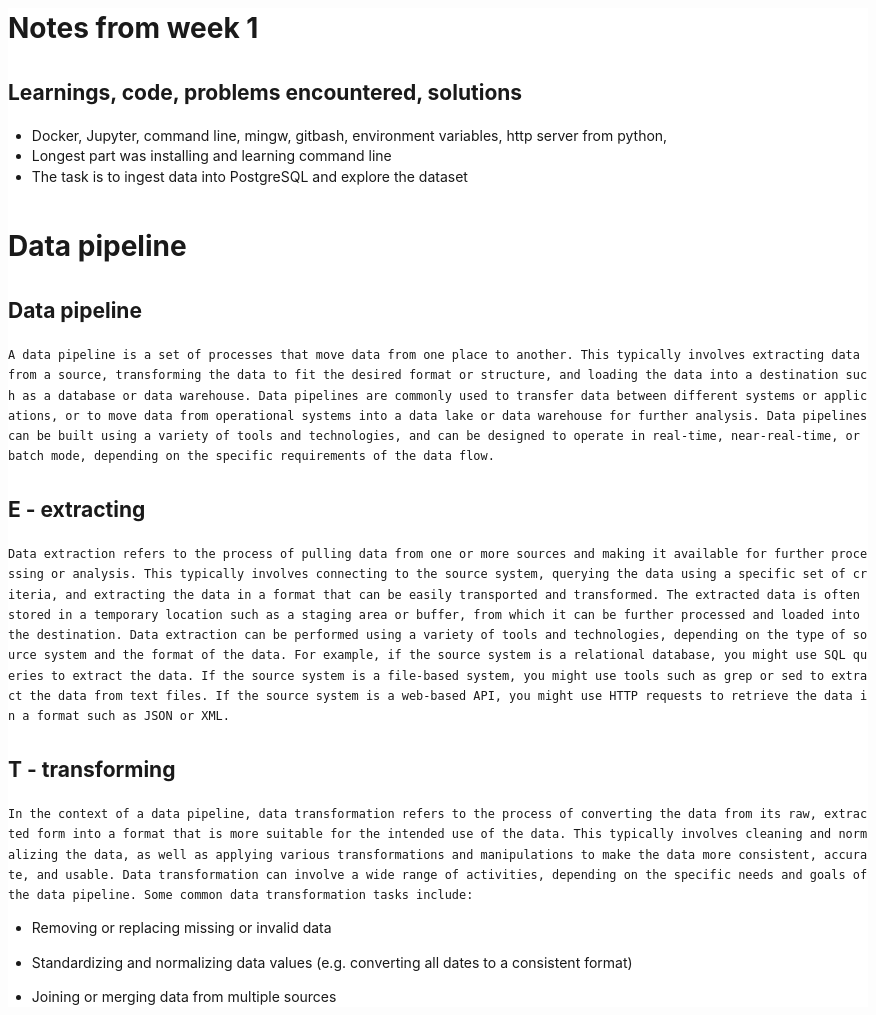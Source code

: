 # Notes from week 1

## Learnings, code, problems encountered, solutions
- Docker, Jupyter, command line, mingw, gitbash, environment variables, http server from python,  
- Longest part was installing and learning command line 
- The task is to ingest data into PostgreSQL and explore the dataset


# Data pipeline

## Data pipeline

`A data pipeline is a set of processes that move data from one place to another. This typically involves extracting data from a source, transforming the data to fit the desired format or structure, and loading the data into a destination such as a database or data warehouse. Data pipelines are commonly used to transfer data between different systems or applications, or to move data from operational systems into a data lake or data warehouse for further analysis. Data pipelines can be built using a variety of tools and technologies, and can be designed to operate in real-time, near-real-time, or batch mode, depending on the specific requirements of the data flow.`

## E - extracting

`Data extraction refers to the process of pulling data from one or more sources and making it available for further processing or analysis. This typically involves connecting to the source system, querying the data using a specific set of criteria, and extracting the data in a format that can be easily transported and transformed. The extracted data is often stored in a temporary location such as a staging area or buffer, from which it can be further processed and loaded into the destination. Data extraction can be performed using a variety of tools and technologies, depending on the type of source system and the format of the data. For example, if the source system is a relational database, you might use SQL queries to extract the data. If the source system is a file-based system, you might use tools such as grep or sed to extract the data from text files. If the source system is a web-based API, you might use HTTP requests to retrieve the data in a format such as JSON or XML.`

## T - transforming

`In the context of a data pipeline, data transformation refers to the process of converting the data from its raw, extracted form into a format that is more suitable for the intended use of the data. This typically involves cleaning and normalizing the data, as well as applying various transformations and manipulations to make the data more consistent, accurate, and usable. Data transformation can involve a wide range of activities, depending on the specific needs and goals of the data pipeline. Some common data transformation tasks include:
`

* Removing or replacing missing or invalid data

* Standardizing and normalizing data values (e.g. converting all dates to a consistent format)

* Joining or merging data from multiple sources
